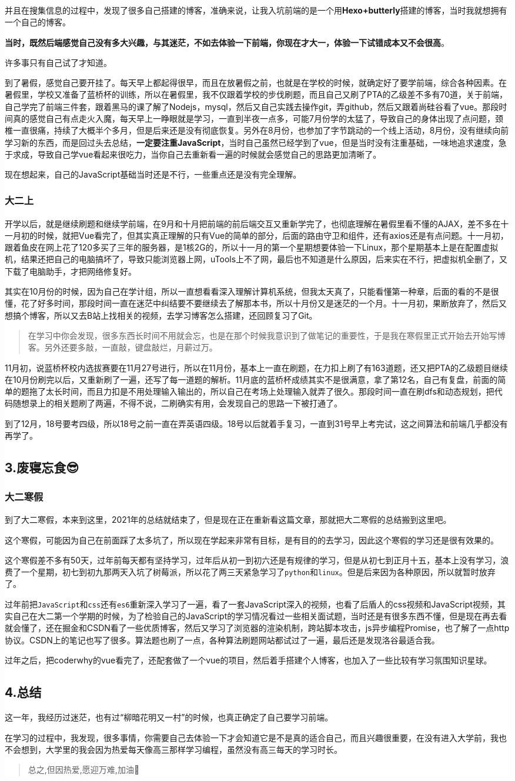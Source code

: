 并且在搜集信息的过程中，发现了很多自己搭建的博客，准确来说，让我入坑前端的是一个用**Hexo+butterly**搭建的博客，当时我就想拥有一个自己的博客。

**当时，既然后端感觉自己没有多大兴趣，与其迷茫，不如去体验一下前端，你现在才大一，体验一下试错成本又不会很高**。

许多事只有自己试了才知道。

到了暑假，感觉自己要开挂了。每天早上都起得很早，而且在放暑假之前，也就是在学校的时候，就确定好了要学前端，综合各种因素。在暑假里，学校又准备了蓝桥杯的训练，所以在暑假里，我不仅跟着学校的步伐刷题，而且自己又刷了PTA的乙级差不多有70道，关于前端，自己学完了前端三件套，跟着黑马的课了解了Nodejs，mysql，然后又自己实践去操作git，弄github，然后又跟着尚硅谷看了vue。那段时间真的感觉自己有点走火入魔，每天早上一睁眼就是学习，一直到半夜一点多，可能7月份学的太猛了，导致自己的身体出现了点问题，颈椎一直很痛，持续了大概半个多月，但是后来还是没有彻底恢复。另外在8月份，也参加了字节跳动的一个线上活动，8月份，没有继续向前学习新的东西，而是回过头去总结，**一定要注重JavaScript**，当时自己虽然已经学到了vue，但是当时没有注重基础，一味地追求速度，急于求成，导致自己学vue看起来很吃力，当你自己去重新看一遍的时候就会感觉自己的思路更加清晰了。

现在想起来，自己的JavaScript基础当时还是不行，一些重点还是没有完全理解。



### 大二上

开学以后，就是继续刷题和继续学前端，在9月和十月把前端的前后端交互又重新学完了，也彻底理解在暑假里看不懂的AJAX，差不多在十一月初的时候，就把Vue看完了，但其实真正理解的只有Vue的简单的部分，后面的路由守卫和组件，还有axios还是有点问题。十一月初，跟着鱼皮在网上花了120多买了三年的服务器，是1核2G的，所以十一月的第一个星期想要体验一下Linux，那个星期基本上是在配置虚拟机，结果还把自己的电脑搞坏了，导致只能浏览器上网，uTools上不了网，最后也不知道是什么原因，后来实在不行，把虚拟机全删了，又下载了电脑助手，才把网络修复好。

​	其实在10月份的时候，因为自己在学计组，所以一直想看看深入理解计算机系统，但我太天真了，只能看懂第一种章，后面的看的不是很懂，花了好多时间，那段时间一直在迷茫中纠结要不要继续去了解那本书，所以十月份又是迷茫的一个月。十一月初，果断放弃了，然后又想搞个博客，所以又去B站上找相关的视频，去学习博客怎么搭建，还回顾复习了Git。

> 在学习中你会发现，很多东西长时间不用就会忘，也是在那个时候我意识到了做笔记的重要性，于是我在寒假里正式开始去开始写博客。另外还要多敲，一直敲，键盘敲烂，月薪过万。

​	11月初，说蓝桥杯校内选拔赛要在11月27号进行，所以在11月份，基本上一直在刷题，在力扣上刷了有163道题，还又把PTA的乙级题目继续在10月份刷完以后，又重新刷了一遍，还写了每一道题的解析。11月底的蓝桥杯成绩其实不是很满意，拿了第12名，自己有复盘，前面的简单的题拖了太长时间，而且力扣是不用处理输入输出的，所以自己在考场上处理输入就弄了很久。那段时间一直在刷dfs和动态规划，把代码随想录上的相关题刷了两遍，不得不说，二刷确实有用，会发现自己的思路一下被打通了。

​	到了12月，18号要考四级，所以18号之前一直在弄英语四级。18号以后就着手复习，一直到31号早上考完试，这之间算法和前端几乎都没有再学了。





## 3.废寝忘食😎

### 大二寒假

到了大二寒假，本来到这里，2021年的总结就结束了，但是现在正在重新看这篇文章，那就把大二寒假的总结搬到这里吧。

这个寒假，可能因为自己在前面踩了太多坑了，所以现在学起来非常有目标，是有目的的去学习，因此这个寒假的学习还是很有效果的。

这个寒假差不多有50天，过年前每天都有坚持学习，过年后从初一到初六还是有规律的学习，但是从初七到正月十五，基本上没有学习，浪费了一个星期，初七到初九那两天入坑了树莓派，所以花了两三天紧急学习了`python`和`linux`。但是后来因为各种原因，所以就暂时放弃了。

过年前把`JavaScript`和`css`还有`es6`重新深入学习了一遍，看了一套JavaScript深入的视频，也看了后盾人的css视频和JavaScript视频，其实自己在大二第一个学期的时候，为了检验自己的JavaScript的学习情况看过一些相关面试题，当时还是有很多东西不懂，但是现在再去看就会懂了，还在掘金和CSDN看了一些优质博客，然后又学习了浏览器的渲染机制，跨站脚本攻击，js异步编程Promise，也了解了一点http协议。CSDN上的笔记也写了很多。算法题也刷了一点，各种算法刷题网站都试过了一遍，最后还是发现洛谷最适合我。

过年之后，把coderwhy的vue看完了，还配套做了一个vue的项目，然后着手搭建个人博客，也加入了一些比较有学习氛围知识星球。



## 4.总结

这一年，我经历过迷茫，也有过“柳暗花明又一村”的时候，也真正确定了自己要学习前端。

在学习的过程中，我发现，很多事情，你需要自己去体验一下才会知道它是不是真的适合自己，而且兴趣很重要，在没有进入大学前，我也不会想到，大学里的我会因为热爱每天像高三那样学习编程，虽然没有高三每天的学习时长。

> 总之,但因热爱,愿迎万难,加油🐶